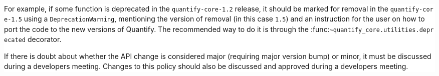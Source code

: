 For example, if some function is deprecated in the `quantify-core-1.2` release,
it should be marked for removal in the `quantify-core-1.5` using a ``DeprecationWarning``,
mentioning the version of removal (in this case `1.5`)
and an instruction for the user on how to port the code to the new versions of Quantify.
The recommended way to do it is through the :func:`~quantify_core.utilities.deprecated` decorator.

If there is doubt about whether the API change is considered major (requiring major version bump) or minor,
it must be discussed during a developers meeting.
Changes to this policy should also be discussed and approved during a developers meeting.
